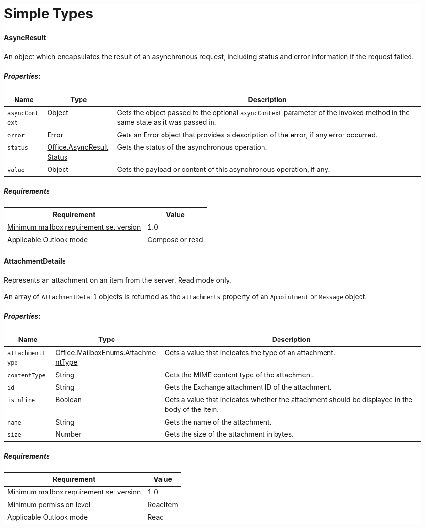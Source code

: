 

# Simple Types

####  AsyncResult

An object which encapsulates the result of an asynchronous request, including status and error information if the request failed.

##### Properties:

|Name| Type| Description|
|---|---|---|
|`asyncContext`| Object|Gets the object passed to the optional `asyncContext` parameter of the invoked method in the same state as it was passed in.|
|`error`| Error|Gets an Error object that provides a description of the error, if any error occurred.|
|`status`| [Office.AsyncResultStatus](Office.md#.AsyncResultStatus-string)|Gets the status of the asynchronous operation.|
|`value`| Object|Gets the payload or content of this asynchronous operation, if any.|

##### Requirements

|Requirement| Value|
|---|---|
|[Minimum mailbox requirement set version](../tutorial-api-requirement-sets.md)|1.0|
|Applicable Outlook mode|Compose or read|


#### AttachmentDetails

Represents an attachment on an item from the server. Read mode only.

An array of `AttachmentDetail` objects is returned as the `attachments` property of an `Appointment` or `Message` object.

##### Properties:

|Name| Type| Description|
|---|---|---|
|`attachmentType`|[Office.MailboxEnums.AttachmentType](Office.MailboxEnums.md#attachmenttype-string)|Gets a value that indicates the type of an attachment.|
|`contentType`| String|Gets the MIME content type of the attachment.|
|`id`| String|Gets the Exchange attachment ID of the attachment.|
|`isInline`| Boolean|Gets a value that indicates whether the attachment should be displayed in the body of the item.|
|`name`| String|Gets the name of the attachment.|
|`size`| Number|Gets the size of the attachment in bytes.|

##### Requirements

|Requirement| Value|
|---|---|
|[Minimum mailbox requirement set version](../tutorial-api-requirement-sets.md)|1.0|
|[Minimum permission level](https://docs.microsoft.com/outlook/add-ins/understanding-outlook-add-in-permissions)|ReadItem|
|Applicable Outlook mode|Read|
